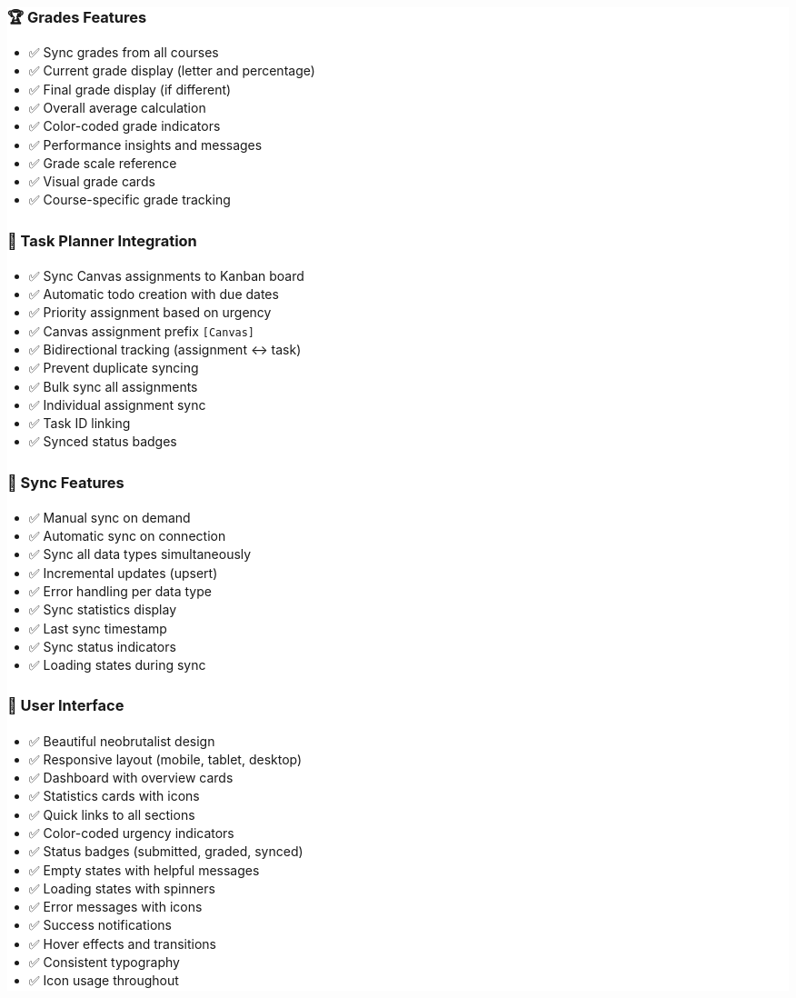 ### 🏆 Grades Features
- ✅ Sync grades from all courses
- ✅ Current grade display (letter and percentage)
- ✅ Final grade display (if different)
- ✅ Overall average calculation
- ✅ Color-coded grade indicators
- ✅ Performance insights and messages
- ✅ Grade scale reference
- ✅ Visual grade cards
- ✅ Course-specific grade tracking

### 🎯 Task Planner Integration
- ✅ Sync Canvas assignments to Kanban board
- ✅ Automatic todo creation with due dates
- ✅ Priority assignment based on urgency
- ✅ Canvas assignment prefix `[Canvas]`
- ✅ Bidirectional tracking (assignment ↔ task)
- ✅ Prevent duplicate syncing
- ✅ Bulk sync all assignments
- ✅ Individual assignment sync
- ✅ Task ID linking
- ✅ Synced status badges

### 🔄 Sync Features
- ✅ Manual sync on demand
- ✅ Automatic sync on connection
- ✅ Sync all data types simultaneously
- ✅ Incremental updates (upsert)
- ✅ Error handling per data type
- ✅ Sync statistics display
- ✅ Last sync timestamp
- ✅ Sync status indicators
- ✅ Loading states during sync

### 🎨 User Interface
- ✅ Beautiful neobrutalist design
- ✅ Responsive layout (mobile, tablet, desktop)
- ✅ Dashboard with overview cards
- ✅ Statistics cards with icons
- ✅ Quick links to all sections
- ✅ Color-coded urgency indicators
- ✅ Status badges (submitted, graded, synced)
- ✅ Empty states with helpful messages
- ✅ Loading states with spinners
- ✅ Error messages with icons
- ✅ Success notifications
- ✅ Hover effects and transitions
- ✅ Consistent typography
- ✅ Icon usage throughout
